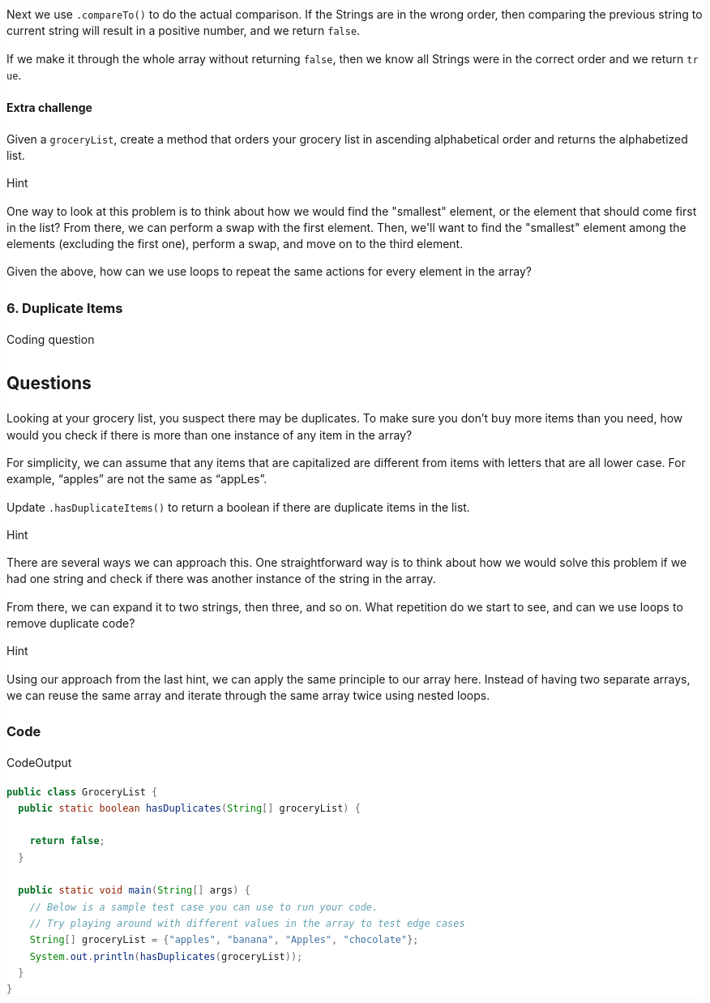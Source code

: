 Next we use `.compareTo()` to do the actual comparison. If the Strings are in the wrong order, then comparing the previous string to current string will result in a positive number, and we return `false`.

If we make it through the whole array without returning `false`, then we know all Strings were in the correct order and we return `true`.

#### Extra challenge

Given a `groceryList`, create a method that orders your grocery list in ascending alphabetical order and returns the alphabetized list.

Hint

One way to look at this problem is to think about how we would find the "smallest" element, or the element that should come first in the list? From there, we can perform a swap with the first element. Then, we'll want to find the "smallest" element among the elements (excluding the first one), perform a swap, and move on to the third element.

Given the above, how can we use loops to repeat the same actions for every element in the array?

### 6\. Duplicate Items

Coding question

## Questions

Looking at your grocery list, you suspect there may be duplicates. To make sure you don’t buy more items than you need, how would you check if there is more than one instance of any item in the array?

For simplicity, we can assume that any items that are capitalized are different from items with letters that are all lower case. For example, “apples” are not the same as “appLes”.

Update `.hasDuplicateItems()` to return a boolean if there are duplicate items in the list.

Hint

There are several ways we can approach this. One straightforward way is to think about how we would solve this problem if we had one string and check if there was another instance of the string in the array.

From there, we can expand it to two strings, then three, and so on. What repetition do we start to see, and can we use loops to remove duplicate code?

Hint

Using our approach from the last hint, we can apply the same principle to our array here. Instead of having two separate arrays, we can reuse the same array and iterate through the same array twice using nested loops.

### Code

CodeOutput

```java
public class GroceryList {
  public static boolean hasDuplicates(String[] groceryList) {

    return false;
  }

  public static void main(String[] args) {
    // Below is a sample test case you can use to run your code.
    // Try playing around with different values in the array to test edge cases
    String[] groceryList = {"apples", "banana", "Apples", "chocolate"};
    System.out.println(hasDuplicates(groceryList));
  }
}
```